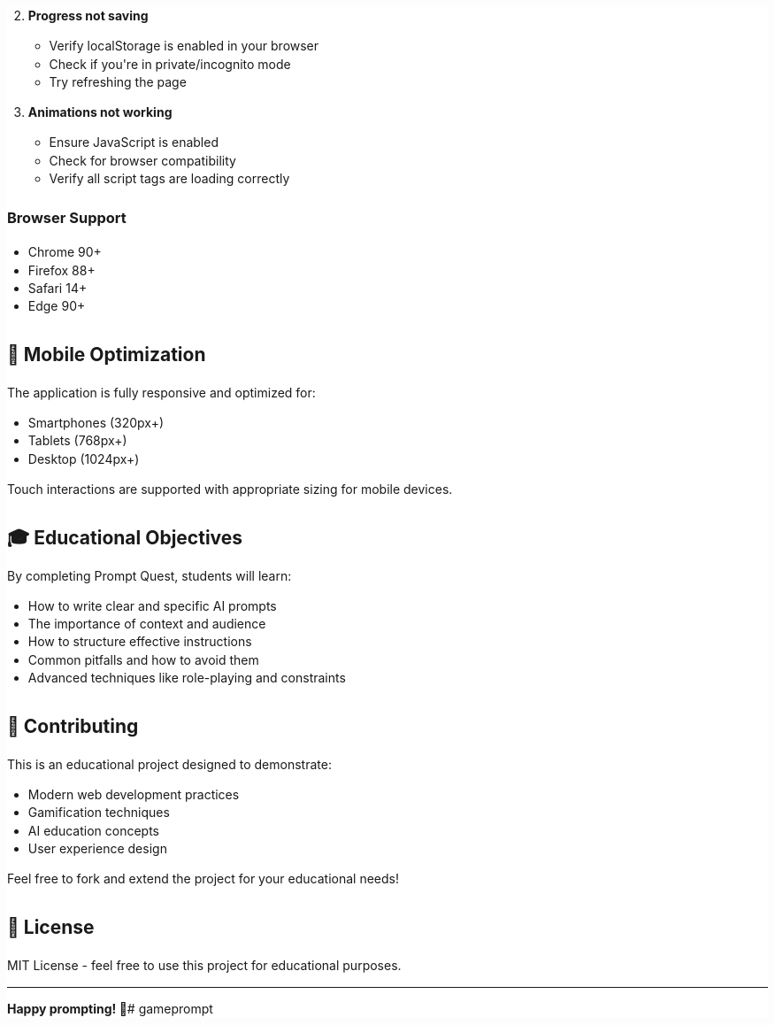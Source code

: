 2. **Progress not saving**
   - Verify localStorage is enabled in your browser
   - Check if you're in private/incognito mode
   - Try refreshing the page

3. **Animations not working**
   - Ensure JavaScript is enabled
   - Check for browser compatibility
   - Verify all script tags are loading correctly

### Browser Support
- Chrome 90+
- Firefox 88+
- Safari 14+
- Edge 90+

## 📱 Mobile Optimization

The application is fully responsive and optimized for:
- Smartphones (320px+)
- Tablets (768px+)
- Desktop (1024px+)

Touch interactions are supported with appropriate sizing for mobile devices.

## 🎓 Educational Objectives

By completing Prompt Quest, students will learn:
- How to write clear and specific AI prompts
- The importance of context and audience
- How to structure effective instructions
- Common pitfalls and how to avoid them
- Advanced techniques like role-playing and constraints

## 🤝 Contributing

This is an educational project designed to demonstrate:
- Modern web development practices
- Gamification techniques
- AI education concepts
- User experience design

Feel free to fork and extend the project for your educational needs!

## 📄 License

MIT License - feel free to use this project for educational purposes.

---

**Happy prompting! 🚀**# gameprompt

